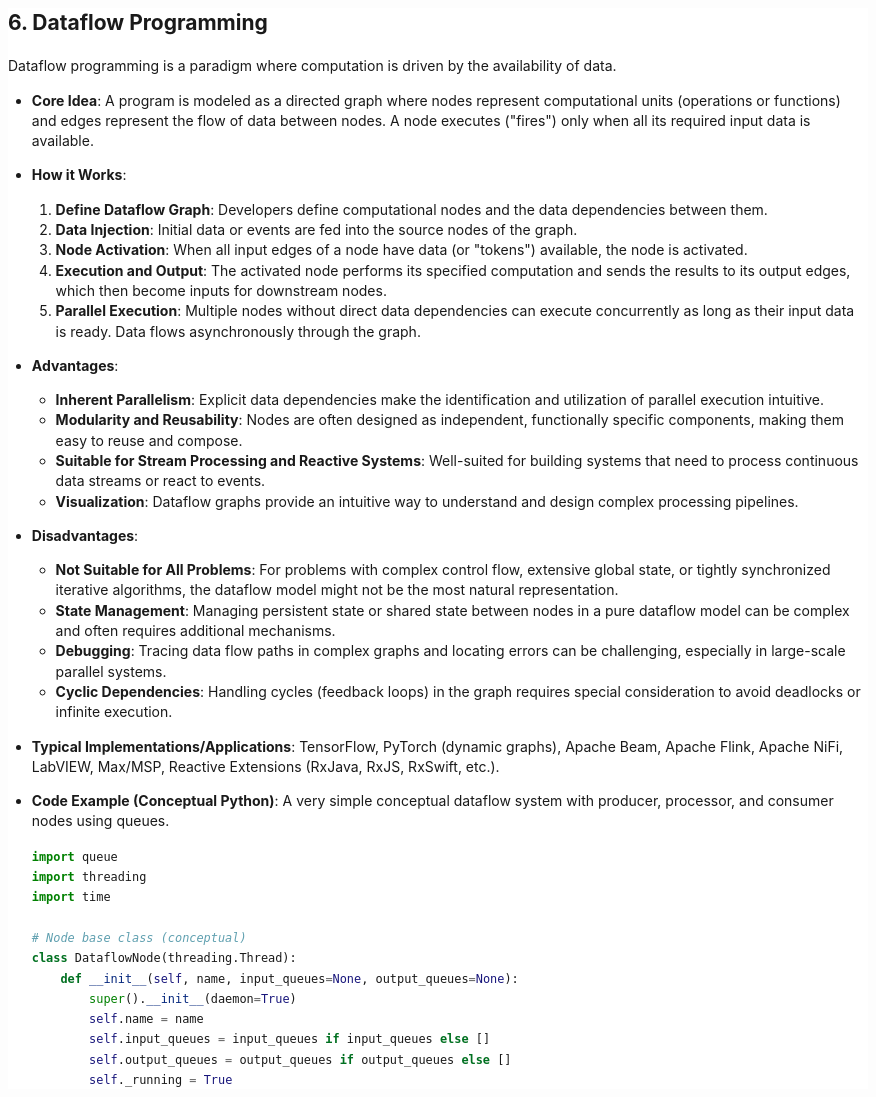 ## 6. Dataflow Programming

Dataflow programming is a paradigm where computation is driven by the availability of data.

* **Core Idea**: A program is modeled as a directed graph where nodes represent computational units (operations or functions) and edges represent the flow of data between nodes. A node executes ("fires") only when all its required input data is available.

* **How it Works**:
    1.  **Define Dataflow Graph**: Developers define computational nodes and the data dependencies between them.
    2.  **Data Injection**: Initial data or events are fed into the source nodes of the graph.
    3.  **Node Activation**: When all input edges of a node have data (or "tokens") available, the node is activated.
    4.  **Execution and Output**: The activated node performs its specified computation and sends the results to its output edges, which then become inputs for downstream nodes.
    5.  **Parallel Execution**: Multiple nodes without direct data dependencies can execute concurrently as long as their input data is ready. Data flows asynchronously through the graph.

* **Advantages**:
    * **Inherent Parallelism**: Explicit data dependencies make the identification and utilization of parallel execution intuitive.
    * **Modularity and Reusability**: Nodes are often designed as independent, functionally specific components, making them easy to reuse and compose.
    * **Suitable for Stream Processing and Reactive Systems**: Well-suited for building systems that need to process continuous data streams or react to events.
    * **Visualization**: Dataflow graphs provide an intuitive way to understand and design complex processing pipelines.

* **Disadvantages**:
    * **Not Suitable for All Problems**: For problems with complex control flow, extensive global state, or tightly synchronized iterative algorithms, the dataflow model might not be the most natural representation.
    * **State Management**: Managing persistent state or shared state between nodes in a pure dataflow model can be complex and often requires additional mechanisms.
    * **Debugging**: Tracing data flow paths in complex graphs and locating errors can be challenging, especially in large-scale parallel systems.
    * **Cyclic Dependencies**: Handling cycles (feedback loops) in the graph requires special consideration to avoid deadlocks or infinite execution.

* **Typical Implementations/Applications**: TensorFlow, PyTorch (dynamic graphs), Apache Beam, Apache Flink, Apache NiFi, LabVIEW, Max/MSP, Reactive Extensions (RxJava, RxJS, RxSwift, etc.).

* **Code Example (Conceptual Python)**:
    A very simple conceptual dataflow system with producer, processor, and consumer nodes using queues.

    ```python
    import queue
    import threading
    import time

    # Node base class (conceptual)
    class DataflowNode(threading.Thread):
        def __init__(self, name, input_queues=None, output_queues=None):
            super().__init__(daemon=True)
            self.name = name
            self.input_queues = input_queues if input_queues else []
            self.output_queues = output_queues if output_queues else []
            self._running = True
